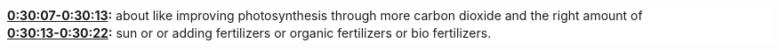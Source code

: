 **[0:30:07-0:30:13](https://investinginregenerativeagriculture.com/2020/07/21/paula-costa-valter-ziantoni#t=0:30:07):**  about like improving photosynthesis through more carbon dioxide and the right amount of  
**[0:30:13-0:30:22](https://investinginregenerativeagriculture.com/2020/07/21/paula-costa-valter-ziantoni#t=0:30:13):**  sun or or adding fertilizers or organic fertilizers or bio fertilizers.  
